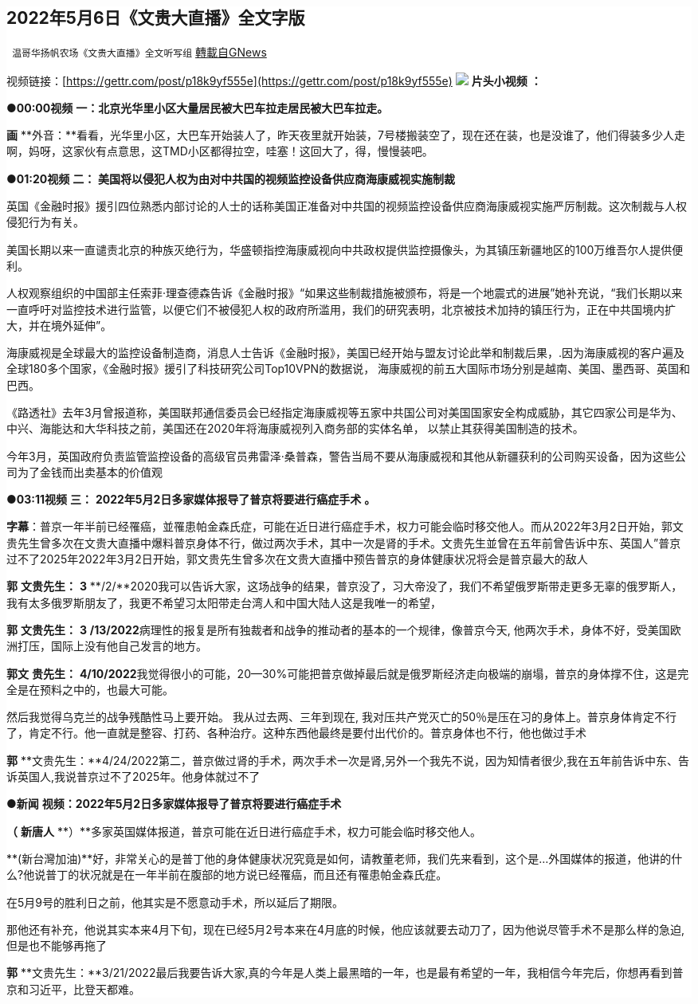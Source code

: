 ## 2022年5月6日《文贵大直播》全文字版
` 温哥华扬帆农场《文贵大直播》全文听写组` [轉載自GNews](https://gnews.org/zh-hans/2485349/)

视频链接：[https://gettr.com/post/p18k9yf555e](https://gettr.com/post/p18k9yf555e)
 ![](https://assets.gnews.org/wp-content/uploads/2022/05/截圖-2022-05-06-下午9.13.35.png) 
**片头小视频** **：**
 
●**00:00视频** **一：北京光华里小区大量居民被大巴车拉走居民被大巴车拉走。**
 
**画** **外音：**看看，光华里小区，大巴车开始装人了，昨天夜里就开始装，7号楼搬装空了，现在还在装，也是没谁了，他们得装多少人走啊，妈呀，这家伙有点意思，这TMD小区都得拉空，哇塞！这回大了，得，慢慢装吧。
 
**●01:20视频** **二：** **美国将以侵犯人权为由对中共国的视频监控设备供应商海康威视实施制裁**
 
英国《金融时报》援引四位熟悉内部讨论的人士的话称美国正准备对中共国的视频监控设备供应商海康威视实施严厉制裁。这次制裁与人权侵犯行为有关。
 
美国长期以来一直谴责北京的种族灭绝行为，华盛顿指控海康威视向中共政权提供监控摄像头，为其镇压新疆地区的100万维吾尔人提供便利。
 
人权观察组织的中国部主任索菲·理查德森告诉《金融时报》“如果这些制裁措施被颁布，将是一个地震式的进展”她补充说，“我们长期以来一直呼吁对监控技术进行监管，以便它们不被侵犯人权的政府所滥用，我们的研究表明，北京被技术加持的镇压行为，正在中共国境内扩大，并在境外延伸”。
 
海康威视是全球最大的监控设备制造商，消息人士告诉《金融时报》，美国已经开始与盟友讨论此举和制裁后果，.因为海康威视的客户遍及全球180多个国家，《金融时报》援引了科技研究公司Top10VPN的数据说， 海康威视的前五大国际市场分别是越南、美国、墨西哥、英国和巴西。
 
《路透社》去年3月曾报道称，美国联邦通信委员会已经指定海康威视等五家中共国公司对美国国家安全构成威胁，其它四家公司是华为、中兴、海能达和大华科技之前，美国还在2020年将海康威视列入商务部的实体名单， 以禁止其获得美国制造的技术。
 
今年3月，英国政府负责监管监控设备的高级官员弗雷泽·桑普森，警告当局不要从海康威视和其他从新疆获利的公司购买设备，因为这些公司为了金钱而出卖基本的价值观
 
**●03:11视频** **三：** **2022年5月2日多家媒体报导了普京将要进行癌症手术** **。**
 
**字幕**：普京一年半前已经罹癌，並罹患帕金森氏症，可能在近日进行癌症手术，权力可能会临时移交他人。而从2022年3月2日开始，郭文贵先生曾多次在文贵大直播中爆料普京身体不行，做过两次手术，其中一次是肾的手术。文贵先生並曾在五年前曾告诉中东、英国人”普京过不了2025年2022年3月2日开始，郭文贵先生曾多次在文贵大直播中预告普京的身体健康状况将会是普京最大的敌人
 
**郭** **文贵先生：** **3** **/2/**2020我可以告诉大家，这场战争的结果，普京没了，习大帝没了，我们不希望俄罗斯带走更多无辜的俄罗斯人，我有太多俄罗斯朋友了，我更不希望习太阳带走台湾人和中国大陆人这是我唯一的希望，
 
**郭** **文贵先生：** **3** **/13/2022**病理性的报复是所有独裁者和战争的推动者的基本的一个规律，像普京今天, 他两次手术，身体不好，受美国欧洲打压，国际上没有他自己发言的地方。
 
**郭文** **贵先生：** **4/10/2022**我觉得很小的可能，20—30%可能把普京做掉最后就是俄罗斯经济走向极端的崩塌，普京的身体撑不住，这是完全是在预料之中的，也最大可能。
 
然后我觉得乌克兰的战争残酷性马上要开始。 我从过去两、三年到现在, 我对压共产党灭亡的50％是压在习的身体上。普京身体肯定不行了，肯定不行。他一直就是整容、打药、各种治疗。这种东西他最终是要付出代价的。普京身体也不行，他也做过手术
 
**郭** **文贵先生：**4/24/2022第二，普京做过肾的手术，两次手术一次是肾,另外一个我先不说，因为知情者很少,我在五年前告诉中东、告诉英国人,我说普京过不了2025年。他身体就过不了
 
**●新闻** **视频：2022年5月2日多家媒体报导了普京将要进行癌症手术**
 
**（** **新唐人** **）**多家英国媒体报道，普京可能在近日进行癌症手术，权力可能会临时移交他人。
 
**(新台灣加油)**好，非常关心的是普丁他的身体健康状况究竟是如何，请教董老师，我们先来看到，这个是…外国媒体的报道，他讲的什么?他说普丁的状况就是在一年半前在腹部的地方说已经罹癌，而且还有罹患帕金森氏症。
 
在5月9号的胜利日之前，他其实是不愿意动手术，所以延后了期限。
 
那他还有补充，他说其实本来4月下旬，现在已经5月2号本来在4月底的时候，他应该就要去动刀了，因为他说尽管手术不是那么样的急迫, 但是也不能够再拖了
 
**郭** **文贵先生：**3/21/2022最后我要告诉大家,真的今年是人类上最黑暗的一年，也是最有希望的一年，我相信今年完后，你想再看到普京和习近平，比登天都难。
 